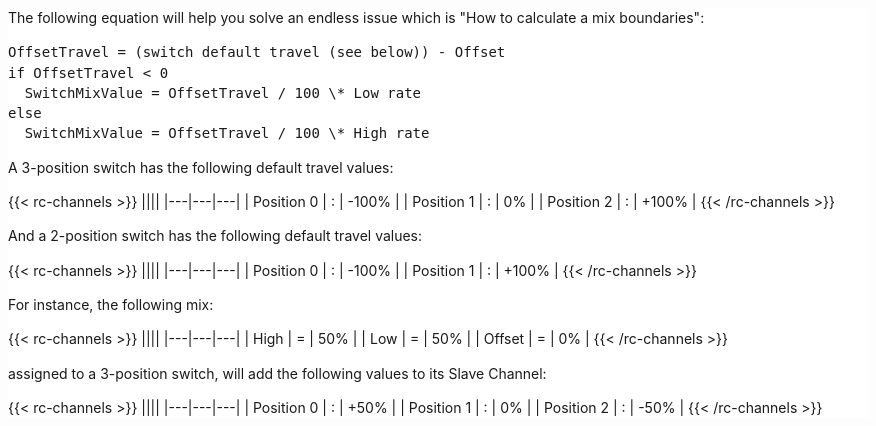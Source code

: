 The following equation will help you solve an endless issue which is "How to calculate a mix boundaries":

<pre>
OffsetTravel = (switch default travel (see below)) - Offset
if OffsetTravel &lt; 0
  SwitchMixValue = OffsetTravel / 100 \* Low rate
else
  SwitchMixValue = OffsetTravel / 100 \* High rate
</pre>

A 3-position switch has the following default travel values:

{{< rc-channels >}}
||||
|---|---|---|
| Position 0 | : | -100% |
| Position 1 | : | 0% |
| Position 2 | : | +100% |
{{< /rc-channels >}}

And a 2-position switch has the following default travel values:

{{< rc-channels >}}
||||
|---|---|---|
| Position 0 | : | -100% |
| Position 1 | : | +100% |
{{< /rc-channels >}}

For instance, the following mix:

{{< rc-channels >}}
||||
|---|---|---|
| High | = | 50% |
| Low | = | 50% |
| Offset | = | 0% |
{{< /rc-channels >}}

assigned to a 3-position switch, will add the following values to its Slave Channel:

{{< rc-channels >}}
||||
|---|---|---|
| Position 0 | : | +50% |
| Position 1 | : | 0% |
| Position 2 | : | -50% |
{{< /rc-channels >}}
